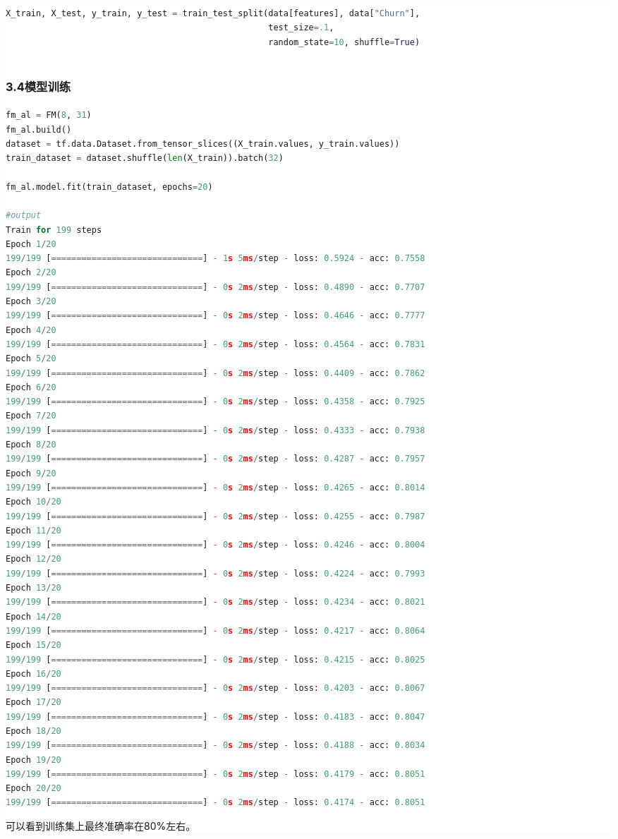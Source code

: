 ```python
X_train, X_test, y_train, y_test = train_test_split(data[features], data["Churn"], 
                                                    test_size=.1, 
                                                    random_state=10, shuffle=True)
                                            
```

### 3.4模型训练
```python
fm_al = FM(8, 31)
fm_al.build()
dataset = tf.data.Dataset.from_tensor_slices((X_train.values, y_train.values))
train_dataset = dataset.shuffle(len(X_train)).batch(32)

fm_al.model.fit(train_dataset, epochs=20)

#output
Train for 199 steps
Epoch 1/20
199/199 [==============================] - 1s 5ms/step - loss: 0.5924 - acc: 0.7558
Epoch 2/20
199/199 [==============================] - 0s 2ms/step - loss: 0.4890 - acc: 0.7707
Epoch 3/20
199/199 [==============================] - 0s 2ms/step - loss: 0.4646 - acc: 0.7777
Epoch 4/20
199/199 [==============================] - 0s 2ms/step - loss: 0.4564 - acc: 0.7831
Epoch 5/20
199/199 [==============================] - 0s 2ms/step - loss: 0.4409 - acc: 0.7862
Epoch 6/20
199/199 [==============================] - 0s 2ms/step - loss: 0.4358 - acc: 0.7925
Epoch 7/20
199/199 [==============================] - 0s 2ms/step - loss: 0.4333 - acc: 0.7938
Epoch 8/20
199/199 [==============================] - 0s 2ms/step - loss: 0.4287 - acc: 0.7957
Epoch 9/20
199/199 [==============================] - 0s 2ms/step - loss: 0.4265 - acc: 0.8014
Epoch 10/20
199/199 [==============================] - 0s 2ms/step - loss: 0.4255 - acc: 0.7987
Epoch 11/20
199/199 [==============================] - 0s 2ms/step - loss: 0.4246 - acc: 0.8004
Epoch 12/20
199/199 [==============================] - 0s 2ms/step - loss: 0.4224 - acc: 0.7993
Epoch 13/20
199/199 [==============================] - 0s 2ms/step - loss: 0.4234 - acc: 0.8021
Epoch 14/20
199/199 [==============================] - 0s 2ms/step - loss: 0.4217 - acc: 0.8064
Epoch 15/20
199/199 [==============================] - 0s 2ms/step - loss: 0.4215 - acc: 0.8025
Epoch 16/20
199/199 [==============================] - 0s 2ms/step - loss: 0.4203 - acc: 0.8067
Epoch 17/20
199/199 [==============================] - 0s 2ms/step - loss: 0.4183 - acc: 0.8047
Epoch 18/20
199/199 [==============================] - 0s 2ms/step - loss: 0.4188 - acc: 0.8034
Epoch 19/20
199/199 [==============================] - 0s 2ms/step - loss: 0.4179 - acc: 0.8051
Epoch 20/20
199/199 [==============================] - 0s 2ms/step - loss: 0.4174 - acc: 0.8051
```
可以看到训练集上最终准确率在80%左右。
